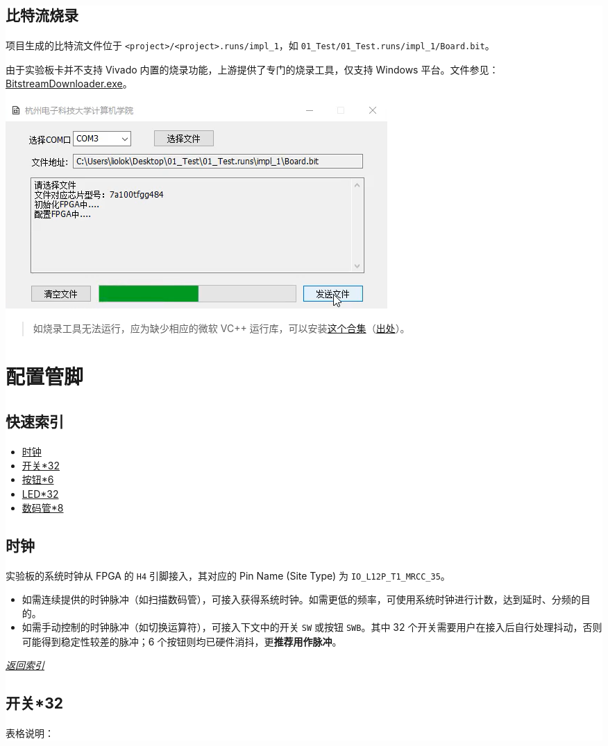 ## 比特流烧录

项目生成的比特流文件位于 `<project>/<project>.runs/impl_1`，如 `01_Test/01_Test.runs/impl_1/Board.bit`。

由于实验板卡并不支持 Vivado 内置的烧录功能，上游提供了专门的烧录工具，仅支持 Windows 平台。文件参见：[BitstreamDownloader.exe](docs/BitstreamDownloader.exe)。

![比特流烧录](docs/images/download_bitstream.png "比特流烧录")

> 如烧录工具无法运行，应为缺少相应的微软 VC++ 运行库，可以安装[这个合集](docs/dependencies/VisualCppRedist_AIO_x86_x64.exe)（[出处][vcredist]）。

[vcredist]: https://github.com/abbodi1406/vcredist "abbodi1406/vcredist: AIO Repack for latest Microsoft Visual C++ Redistributable Runtimes"

# 配置管脚

## 快速索引

- [时钟](#时钟)
- [开关*32](#开关32)
- [按钮*6](#按钮6)
- [LED*32](#led32)
- [数码管*8](#数码管8)

## 时钟

实验板的系统时钟从 FPGA 的 `H4` 引脚接入，其对应的 Pin Name (Site Type) 为 `IO_L12P_T1_MRCC_35`。

- 如需连续提供的时钟脉冲（如扫描数码管），可接入获得系统时钟。如需更低的频率，可使用系统时钟进行计数，达到延时、分频的目的。
- 如需手动控制的时钟脉冲（如切换运算符），可接入下文中的开关 `SW` 或按钮 `SWB`。其中 32 个开关需要用户在接入后自行处理抖动，否则可能得到稳定性较差的脉冲；6 个按钮则均已硬件消抖，更**推荐用作脉冲**。

[*返回索引*](#配置管脚)

## 开关*32

表格说明：


[xilinx_vivado]: https://china.xilinx.com/support/download/index.html/content/xilinx/zh/downloadNav/vivado-design-tools.html
[vscode]: https://code.visualstudio.com/download "Download Visual Studio Code - Mac, Linux, Windows"
[verilog]: https://marketplace.visualstudio.com/items?itemName=kitkat.kitkat-verilog "Verilog-HDL Language Support - Visual Studio Marketplace"
[tcl]: https://marketplace.visualstudio.com/items?itemName=sleutho.tcl "Tcl - Visual Studio Marketplace"
[wch]: http://www.wch.cn/download/CH341SER_EXE.html "CH341SER.EXE - 江苏沁恒股份有限公司"
[packagefile]: https://www.xilinx.com/support/packagefiles/a7packages/xc7a100tfgg484pkg.txt
[七段数码管]: https://zh.wikipedia.org/wiki/七劃管 "七段数码管 - 维基百科，自由的百科全书"